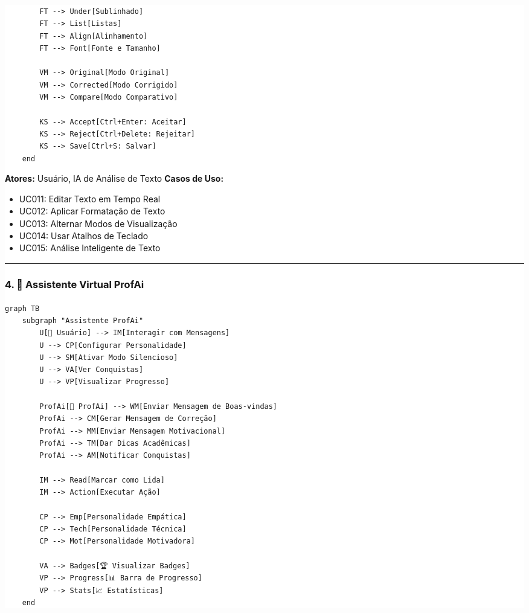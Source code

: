 ```mermaid
        FT --> Under[Sublinhado]
        FT --> List[Listas]
        FT --> Align[Alinhamento]
        FT --> Font[Fonte e Tamanho]
        
        VM --> Original[Modo Original]
        VM --> Corrected[Modo Corrigido]
        VM --> Compare[Modo Comparativo]
        
        KS --> Accept[Ctrl+Enter: Aceitar]
        KS --> Reject[Ctrl+Delete: Rejeitar]
        KS --> Save[Ctrl+S: Salvar]
    end
```

**Atores:** Usuário, IA de Análise de Texto
**Casos de Uso:**
- UC011: Editar Texto em Tempo Real
- UC012: Aplicar Formatação de Texto
- UC013: Alternar Modos de Visualização
- UC014: Usar Atalhos de Teclado
- UC015: Análise Inteligente de Texto

---

### 4. 🤖 **Assistente Virtual ProfAi**

```mermaid
graph TB
    subgraph "Assistente ProfAi"
        U[👤 Usuário] --> IM[Interagir com Mensagens]
        U --> CP[Configurar Personalidade]
        U --> SM[Ativar Modo Silencioso]
        U --> VA[Ver Conquistas]
        U --> VP[Visualizar Progresso]
        
        ProfAi[🤖 ProfAi] --> WM[Enviar Mensagem de Boas-vindas]
        ProfAi --> CM[Gerar Mensagem de Correção]
        ProfAi --> MM[Enviar Mensagem Motivacional]
        ProfAi --> TM[Dar Dicas Acadêmicas]
        ProfAi --> AM[Notificar Conquistas]
        
        IM --> Read[Marcar como Lida]
        IM --> Action[Executar Ação]
        
        CP --> Emp[Personalidade Empática]
        CP --> Tech[Personalidade Técnica]
        CP --> Mot[Personalidade Motivadora]
        
        VA --> Badges[🏆 Visualizar Badges]
        VP --> Progress[📊 Barra de Progresso]
        VP --> Stats[📈 Estatísticas]
    end
```
